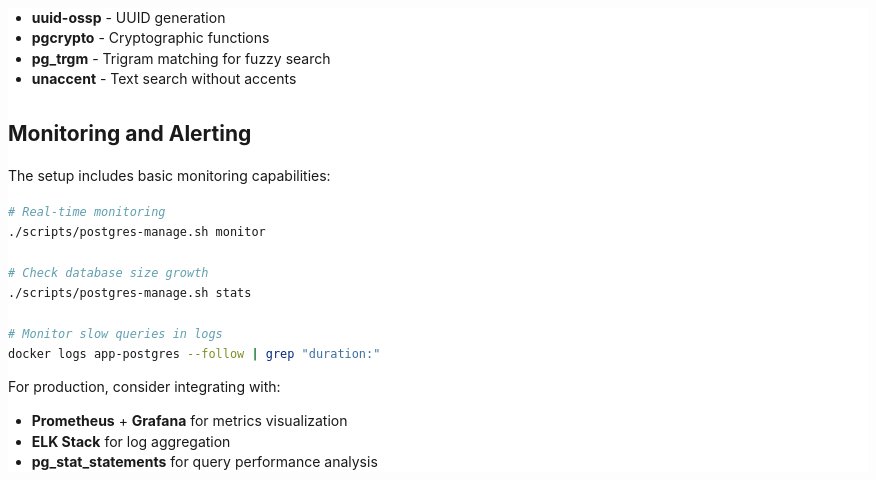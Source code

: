 - **uuid-ossp** - UUID generation
- **pgcrypto** - Cryptographic functions
- **pg_trgm** - Trigram matching for fuzzy search
- **unaccent** - Text search without accents

## Monitoring and Alerting

The setup includes basic monitoring capabilities:

```bash
# Real-time monitoring
./scripts/postgres-manage.sh monitor

# Check database size growth
./scripts/postgres-manage.sh stats

# Monitor slow queries in logs
docker logs app-postgres --follow | grep "duration:"
```

For production, consider integrating with:
- **Prometheus** + **Grafana** for metrics visualization
- **ELK Stack** for log aggregation
- **pg_stat_statements** for query performance analysis